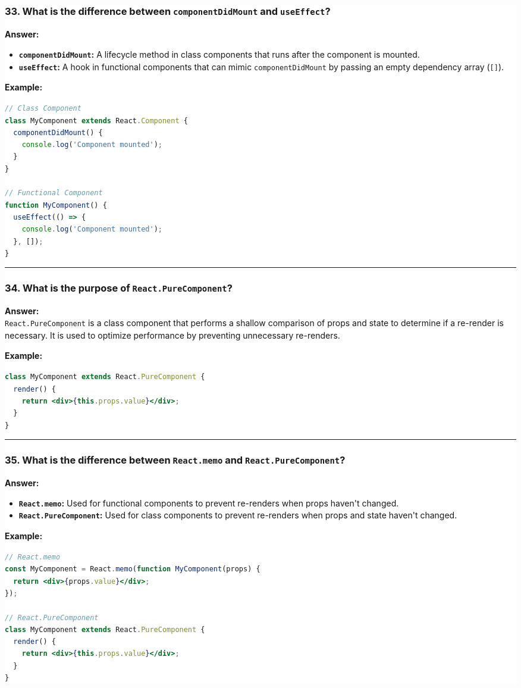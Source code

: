 ### **33. What is the difference between `componentDidMount` and `useEffect`?**
**Answer:**  
- **`componentDidMount`:** A lifecycle method in class components that runs after the component is mounted.
- **`useEffect`:** A hook in functional components that can mimic `componentDidMount` by passing an empty dependency array (`[]`).

**Example:**  
```jsx
// Class Component
class MyComponent extends React.Component {
  componentDidMount() {
    console.log('Component mounted');
  }
}

// Functional Component
function MyComponent() {
  useEffect(() => {
    console.log('Component mounted');
  }, []);
}
```

---

### **34. What is the purpose of `React.PureComponent`?**
**Answer:**  
`React.PureComponent` is a class component that performs a shallow comparison of props and state to determine if a re-render is necessary. It is used to optimize performance by preventing unnecessary re-renders.

**Example:**  
```jsx
class MyComponent extends React.PureComponent {
  render() {
    return <div>{this.props.value}</div>;
  }
}
```

---

### **35. What is the difference between `React.memo` and `React.PureComponent`?**
**Answer:**  
- **`React.memo`:** Used for functional components to prevent re-renders when props haven't changed.
- **`React.PureComponent`:** Used for class components to prevent re-renders when props and state haven't changed.

**Example:**  
```jsx
// React.memo
const MyComponent = React.memo(function MyComponent(props) {
  return <div>{props.value}</div>;
});

// React.PureComponent
class MyComponent extends React.PureComponent {
  render() {
    return <div>{this.props.value}</div>;
  }
}
```